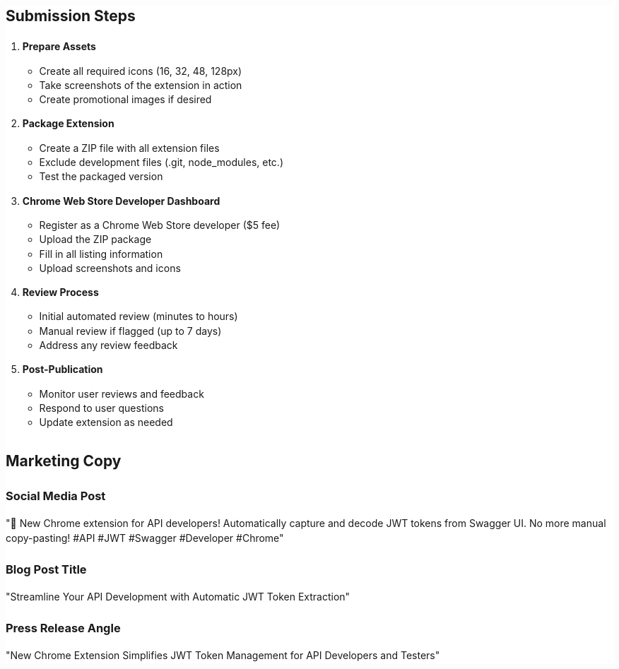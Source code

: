 ## Submission Steps

1. **Prepare Assets**
   - Create all required icons (16, 32, 48, 128px)
   - Take screenshots of the extension in action
   - Create promotional images if desired

2. **Package Extension**
   - Create a ZIP file with all extension files
   - Exclude development files (.git, node_modules, etc.)
   - Test the packaged version

3. **Chrome Web Store Developer Dashboard**
   - Register as a Chrome Web Store developer ($5 fee)
   - Upload the ZIP package
   - Fill in all listing information
   - Upload screenshots and icons

4. **Review Process**
   - Initial automated review (minutes to hours)
   - Manual review if flagged (up to 7 days)
   - Address any review feedback

5. **Post-Publication**
   - Monitor user reviews and feedback
   - Respond to user questions
   - Update extension as needed

## Marketing Copy

### Social Media Post
"🚀 New Chrome extension for API developers! Automatically capture and decode JWT tokens from Swagger UI. No more manual copy-pasting! #API #JWT #Swagger #Developer #Chrome"

### Blog Post Title
"Streamline Your API Development with Automatic JWT Token Extraction"

### Press Release Angle
"New Chrome Extension Simplifies JWT Token Management for API Developers and Testers"
